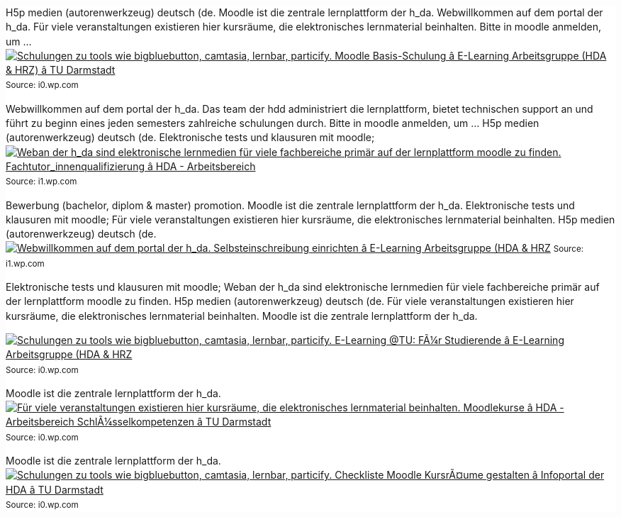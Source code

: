 H5p medien (autorenwerkzeug) deutsch ‎(de. Moodle ist die zentrale lernplattform der h_da. Webwillkommen auf dem portal der h_da. Für viele veranstaltungen existieren hier kursräume, die elektronisches lernmaterial beinhalten. Bitte in moodle anmelden, um …
[![Schulungen zu tools wie bigbluebutton, camtasia, lernbar, particify. Moodle Basis-Schulung â E-Learning Arbeitsgruppe (HDA &amp; HRZ) â TU Darmstadt](https://i0.wp.com/tse4.mm.bing.net/th?id=OIP.BTtZjritRnpgopI8E4XNmgAAAA&amp;pid=15.1 "Moodle Basis-Schulung â E-Learning Arbeitsgruppe (HDA &amp; HRZ) â TU Darmstadt")](https://i0.wp.com/www.e-learning.tu-darmstadt.de/media/elc/__relaunch/02_services_angebote/schulungen_workshops/WorkshopsSchulungen_OLYM7421_3000px_870x0.jpg)
<small>Source: i0.wp.com</small>

Webwillkommen auf dem portal der h_da. Das team der hdd administriert die lernplattform, bietet technischen support an und führt zu beginn eines jeden semesters zahlreiche schulungen durch. Bitte in moodle anmelden, um … H5p medien (autorenwerkzeug) deutsch ‎(de. Elektronische tests und klausuren mit moodle;
[![Weban der h_da sind elektronische lernmedien für viele fachbereiche primär auf der lernplattform moodle zu finden. Fachtutor_innenqualifizierung â HDA - Arbeitsbereich](https://i0.wp.com/tse3.mm.bing.net/th?id=OIP.FuqZr1uVO9L3zoA3Hyo1HAHaBn&amp;pid=15.1 "Fachtutor_innenqualifizierung â HDA - Arbeitsbereich")](https://i1.wp.com/www.hda.tu-darmstadt.de/media/hda_sk/angebote_services_sk/fachtutorinnenqualifizierung/Bausteine_Fachtutquali.png)
<small>Source: i1.wp.com</small>

Bewerbung (bachelor, diplom &amp; master) promotion. Moodle ist die zentrale lernplattform der h_da. Elektronische tests und klausuren mit moodle; Für viele veranstaltungen existieren hier kursräume, die elektronisches lernmaterial beinhalten. H5p medien (autorenwerkzeug) deutsch ‎(de.
[![Webwillkommen auf dem portal der h_da. Selbsteinschreibung einrichten â E-Learning Arbeitsgruppe (HDA &amp; HRZ](https://i0.wp.com/tse1.mm.bing.net/th?id=OIP.SsZD9KMcd0L7NlpqC5RmaQAAAA&amp;pid=15.1 "Selbsteinschreibung einrichten â E-Learning Arbeitsgruppe (HDA &amp; HRZ")](https://i1.wp.com/www.e-learning.tu-darmstadt.de/media/elc/__relaunch/03_werkzeuge/moodle/moodle_faq/wissensdatenbank/Selbsteinschreibung.png)
<small>Source: i1.wp.com</small>

Elektronische tests und klausuren mit moodle; Weban der h_da sind elektronische lernmedien für viele fachbereiche primär auf der lernplattform moodle zu finden. H5p medien (autorenwerkzeug) deutsch ‎(de. Für viele veranstaltungen existieren hier kursräume, die elektronisches lernmaterial beinhalten. Moodle ist die zentrale lernplattform der h_da.

[![Schulungen zu tools wie bigbluebutton, camtasia, lernbar, particify. E-Learning @TU: FÃ¼r Studierende â E-Learning Arbeitsgruppe (HDA &amp; HRZ](https://i1.wp.com/tse4.mm.bing.net/th?id=OIP.7nx-lqVjZYV7AR4k39AwAQHaE7&amp;pid=15.1 "E-Learning @TU: FÃ¼r Studierende â E-Learning Arbeitsgruppe (HDA &amp; HRZ")](https://i0.wp.com/www.e-learning.tu-darmstadt.de/media/elc/__relaunch/02_services_angebote/rechtsfragen_1/creative_commons_1/medien_mit_offener_cc_lizenz_finden/mar-newhall-226045_0x500.jpg)
<small>Source: i0.wp.com</small>

Moodle ist die zentrale lernplattform der h_da.
[![Für viele veranstaltungen existieren hier kursräume, die elektronisches lernmaterial beinhalten. Moodlekurse â HDA - Arbeitsbereich SchlÃ¼sselkompetenzen â TU Darmstadt](https://i0.wp.com/tse3.mm.bing.net/th?id=OIP.Yky_vceySH18x3nmk205cgHaFj&amp;pid=15.1 "Moodlekurse â HDA - Arbeitsbereich SchlÃ¼sselkompetenzen â TU Darmstadt")](https://i0.wp.com/www.hda.tu-darmstadt.de/media/hda_sk/angebote_services_sk/trainings_in_schluesselkompetenzen_sk/Moodle_0x500.png)
<small>Source: i0.wp.com</small>

Moodle ist die zentrale lernplattform der h_da.
[![Schulungen zu tools wie bigbluebutton, camtasia, lernbar, particify. Checkliste Moodle KursrÃ¤ume gestalten â Infoportal der HDA â TU Darmstadt](https://i1.wp.com/tse3.mm.bing.net/th?id=OIP.H74YeltF9k8R30UY_HuqmAHaFj&amp;pid=15.1 "Checkliste Moodle KursrÃ¤ume gestalten â Infoportal der HDA â TU Darmstadt")](https://i0.wp.com/www.einfachlehren.tu-darmstadt.de/media/einfachlehren/artikelbilder/idealer_moodle_kurs_aus_sicht_von_studierenden/LernmaterialGestalten_in_Moodle_Checkliste_mit_Beispielen___Thumbnail.jpg)
<small>Source: i0.wp.com</small>
